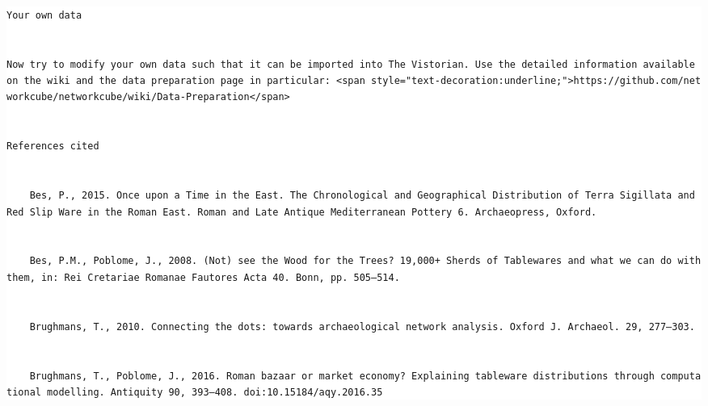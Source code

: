     Your own data 


    Now try to modify your own data such that it can be imported into The Vistorian. Use the detailed information available on the wiki and the data preparation page in particular: <span style="text-decoration:underline;">https://github.com/networkcube/networkcube/wiki/Data-Preparation</span> 


    References cited 


        Bes, P., 2015. Once upon a Time in the East. The Chronological and Geographical Distribution of Terra Sigillata and Red Slip Ware in the Roman East. Roman and Late Antique Mediterranean Pottery 6. Archaeopress, Oxford. 


        Bes, P.M., Poblome, J., 2008. (Not) see the Wood for the Trees? 19,000+ Sherds of Tablewares and what we can do with them, in: Rei Cretariae Romanae Fautores Acta 40. Bonn, pp. 505–514. 


        Brughmans, T., 2010. Connecting the dots: towards archaeological network analysis. Oxford J. Archaeol. 29, 277–303. 


        Brughmans, T., Poblome, J., 2016. Roman bazaar or market economy? Explaining tableware distributions through computational modelling. Antiquity 90, 393–408. doi:10.15184/aqy.2016.35
